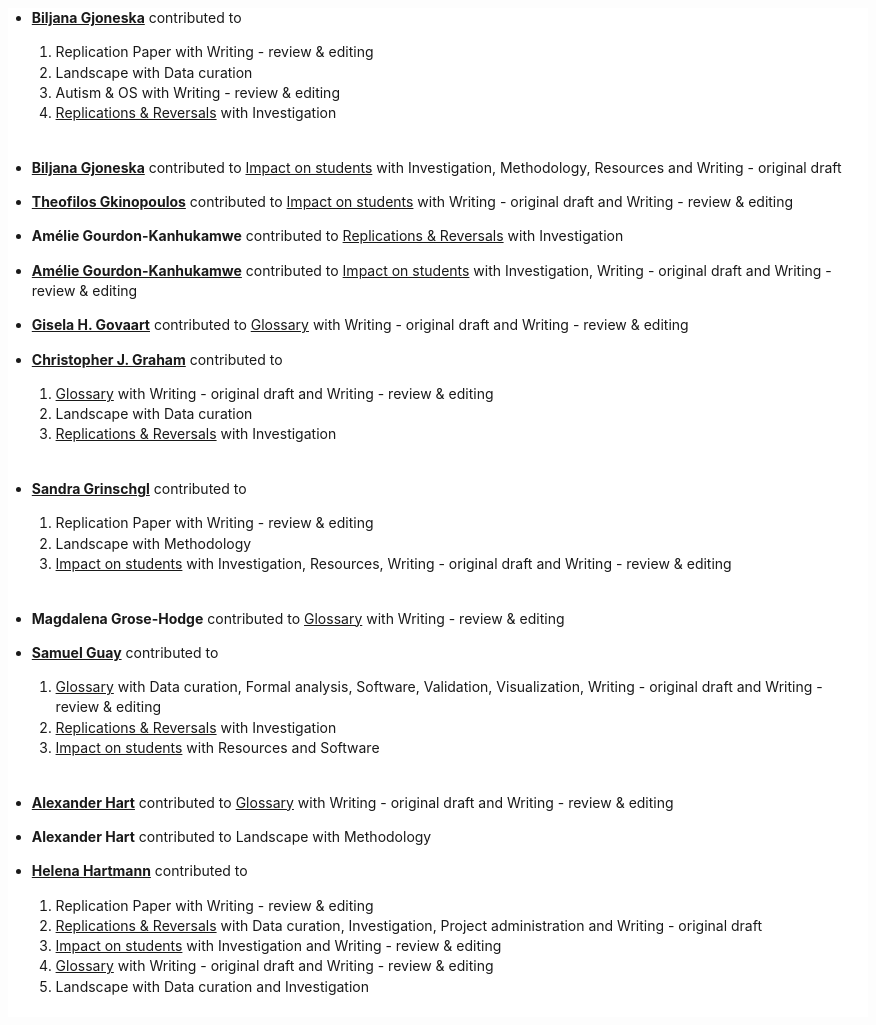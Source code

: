 - **[Biljana Gjoneska](https://orcid.org/0000-0003-1200-6672)** contributed to 
    1. Replication Paper with Writing - review & editing
    2. Landscape with Data curation
    3. Autism & OS with Writing - review & editing
    4. [Replications & Reversals](https://forrt.org/reversals/) with Investigation
<br/>&nbsp;<br/>

- **[Biljana Gjoneska](https://orcid.org/0000-0003-1200-6672)** contributed to [Impact on students](https://forrt.org/impact/) with Investigation, Methodology, Resources and Writing - original draft

- **[Theofilos Gkinopoulos](https://orcid.org/0000-0003-1070-6245)** contributed to [Impact on students](https://forrt.org/impact/) with Writing - original draft and Writing - review & editing

- **Amélie Gourdon-Kanhukamwe** contributed to [Replications & Reversals](https://forrt.org/reversals/) with Investigation

- **[Amélie Gourdon-Kanhukamwe](https://orcid.org/0000-0002-3060-1320)** contributed to [Impact on students](https://forrt.org/impact/) with Investigation, Writing - original draft and Writing - review & editing

- **[Gisela H. Govaart](https://orcid.org/0000-0001-7906-3925)** contributed to [Glossary](https://forrt.org/glossary/) with Writing - original draft and Writing - review & editing

- **[Christopher J. Graham](https://orcid.org/0000-0002-1144-7970)** contributed to 
    1. [Glossary](https://forrt.org/glossary/) with Writing - original draft and Writing - review & editing
    2. Landscape with Data curation
    3. [Replications & Reversals](https://forrt.org/reversals/) with Investigation
<br/>&nbsp;<br/>

- **[Sandra Grinschgl](https://orcid.org/0000-0001-6666-9426)** contributed to 
    1. Replication Paper with Writing - review & editing
    2. Landscape with Methodology
    3. [Impact on students](https://forrt.org/impact/) with Investigation, Resources, Writing - original draft and Writing - review & editing
<br/>&nbsp;<br/>

- **Magdalena Grose-Hodge** contributed to [Glossary](https://forrt.org/glossary/) with Writing - review & editing

- **[Samuel Guay](https://orcid.org/0000-0001-6990-839X)** contributed to 
    1. [Glossary](https://forrt.org/glossary/) with Data curation, Formal analysis, Software, Validation, Visualization, Writing - original draft and Writing - review & editing
    2. [Replications & Reversals](https://forrt.org/reversals/) with Investigation
    3. [Impact on students](https://forrt.org/impact/) with Resources and Software
<br/>&nbsp;<br/>

- **[Alexander Hart](https://orcid.org/0000-0003-1672-9616)** contributed to [Glossary](https://forrt.org/glossary/) with Writing - original draft and Writing - review & editing

- **Alexander  Hart** contributed to Landscape with Methodology

- **[Helena Hartmann](https://orcid.org/0000-0002-1331-6683)** contributed to 
    1. Replication Paper with Writing - review & editing
    2. [Replications & Reversals](https://forrt.org/reversals/) with Data curation, Investigation, Project administration and Writing - original draft
    3. [Impact on students](https://forrt.org/impact/) with Investigation and Writing - review & editing
    4. [Glossary](https://forrt.org/glossary/) with Writing - original draft and Writing - review & editing
    5. Landscape with Data curation and Investigation
<br/>&nbsp;<br/>
